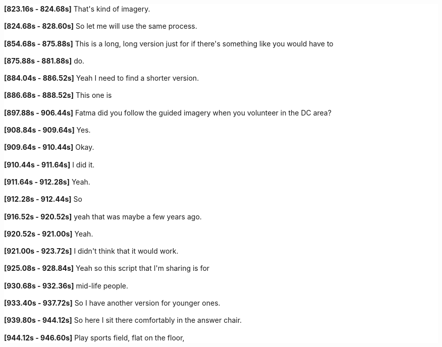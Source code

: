 **[823.16s - 824.68s]**
 That's kind of imagery.

**[824.68s - 828.60s]**
 So let me will use the same process.

**[854.68s - 875.88s]**
 This is a long, long version just for if there's something like you would have to

**[875.88s - 881.88s]**
 do.

**[884.04s - 886.52s]**
 Yeah I need to find a shorter version.

**[886.68s - 888.52s]**
 This one is

**[897.88s - 906.44s]**
 Fatma did you follow the guided imagery when you volunteer in the DC area?

**[908.84s - 909.64s]**
 Yes.

**[909.64s - 910.44s]**
 Okay.

**[910.44s - 911.64s]**
 I did it.

**[911.64s - 912.28s]**
 Yeah.

**[912.28s - 912.44s]**
 So

**[916.52s - 920.52s]**
 yeah that was maybe a few years ago.

**[920.52s - 921.00s]**
 Yeah.

**[921.00s - 923.72s]**
 I didn't think that it would work.

**[925.08s - 928.84s]**
 Yeah so this script that I'm sharing is for

**[930.68s - 932.36s]**
 mid-life people.

**[933.40s - 937.72s]**
 So I have another version for younger ones.

**[939.80s - 944.12s]**
 So here I sit there comfortably in the answer chair.

**[944.12s - 946.60s]**
 Play sports field, flat on the floor,
